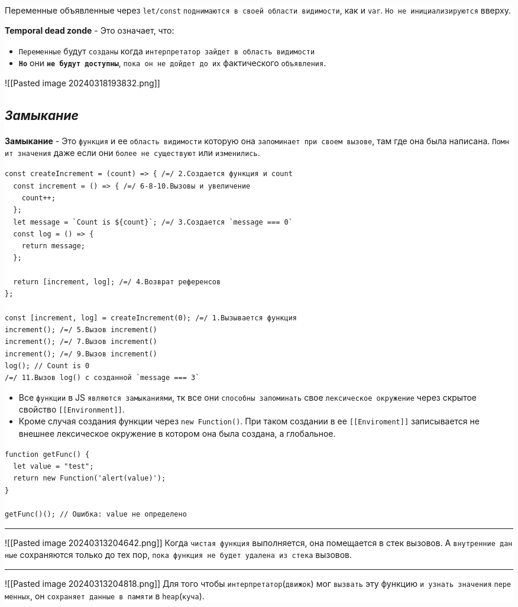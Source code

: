 Переменные объявленные через `let/const` `поднимаются в своей области видимости`, как и `var`. `Но не инициализируются` вверху.

**Temporal dead zonde** - Это означает, что:
- `Переменные` будут `созданы` когда `интерпретатор зайдет в область видимости`
- **`Но`** они **`не будут доступны`**, `пока он не дойдет до их` фактического `объявления`.

![[Pasted image 20240318193832.png]]

## _Замыкание_

**Замыкание** - Это `функция` и ее `область видимости` которую она `запоминает при своем вызове`, там где она была написана. 
`Помнит значения` даже если они `более не существуют` или `изменились`. 

```
const createIncrement = (count) => { /=/ 2.Создается функция и count
  const increment = () => { /=/ 6-8-10.Вызовы и увеличение
    count++;
  };
  let message = `Count is ${count}`; /=/ 3.Создается `message === 0`
  const log = () => {
    return message;
  };

  return [increment, log]; /=/ 4.Возврат референсов
};

const [increment, log] = createIncrement(0); /=/ 1.Вызывается функция
increment(); /=/ 5.Вызов increment()
increment(); /=/ 7.Вызов increment()
increment(); /=/ 9.Вызов increment()
log(); // Count is 0
/=/ 11.Вызов log() с созданной `message === 3`
```

- Все `функции` в JS `являются замыканиями`, тк все они `способны запоминать` свое `лексическое окружение` через скрытое свойство `[[Environment]]`.
- Кроме случая создания функции через `new Function()`. При таком создании в ее `[[Enviroment]]` записывается не внешнее лексическое окружение в котором она была создана, а глобальное.

```
function getFunc() {
  let value = "test";
  return new Function('alert(value)');
}

getFunc()(); // Ошибка: value не определено
```
___

![[Pasted image 20240313204642.png]]
Когда `чистая функция` выполняется, она помещается в стек вызовов.
А `внутренние данные` сохраняются только до тех пор, `пока функция не будет удалена из стека` вызовов.
___
![[Pasted image 20240313204818.png]]
Для того чтобы `интерпретатор`(`движок`) мог `вызвать` эту функцию `и узнать значения`  `переменных`, он `сохраняет данные в памяти` в `heap`(`куча`).
